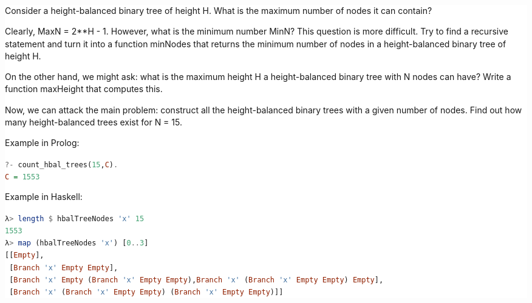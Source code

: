 Consider a height-balanced binary tree of height H. What is the maximum number of nodes it can contain?
   
Clearly, MaxN = 2**H - 1. However, what is the minimum number MinN? This question is more difficult. Try to find a recursive statement and turn it into a function minNodes that returns the minimum number of nodes in a height-balanced binary tree of height H.
   
On the other hand, we might ask: what is the maximum height H a height-balanced binary tree with N nodes can have? Write a function maxHeight that computes this.
   
Now, we can attack the main problem: construct all the height-balanced binary trees with a given number of nodes. Find out how many height-balanced trees exist for N = 15.
   
Example in Prolog:
   
```haskell
?- count_hbal_trees(15,C).
C = 1553
```
Example in Haskell:
   
```haskell
λ> length $ hbalTreeNodes 'x' 15
1553
λ> map (hbalTreeNodes 'x') [0..3]
[[Empty],
 [Branch 'x' Empty Empty],
 [Branch 'x' Empty (Branch 'x' Empty Empty),Branch 'x' (Branch 'x' Empty Empty) Empty],
 [Branch 'x' (Branch 'x' Empty Empty) (Branch 'x' Empty Empty)]]
```
